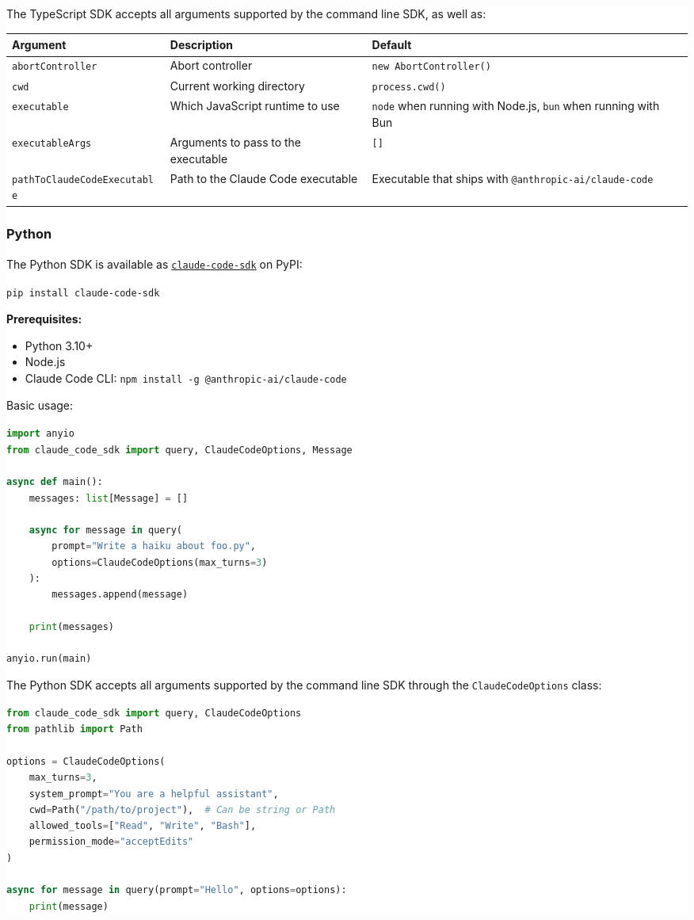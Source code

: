 The TypeScript SDK accepts all arguments supported by the command line SDK, as well as:

| Argument                     | Description                         | Default                                                       |
| :--------------------------- | :---------------------------------- | :------------------------------------------------------------ |
| `abortController`            | Abort controller                    | `new AbortController()`                                       |
| `cwd`                        | Current working directory           | `process.cwd()`                                               |
| `executable`                 | Which JavaScript runtime to use     | `node` when running with Node.js, `bun` when running with Bun |
| `executableArgs`             | Arguments to pass to the executable | `[]`                                                          |
| `pathToClaudeCodeExecutable` | Path to the Claude Code executable  | Executable that ships with `@anthropic-ai/claude-code`        |

### Python

The Python SDK is available as [`claude-code-sdk`](https://github.com/anthropics/claude-code-sdk-python) on PyPI:

```bash
pip install claude-code-sdk
```

**Prerequisites:**

* Python 3.10+
* Node.js
* Claude Code CLI: `npm install -g @anthropic-ai/claude-code`

Basic usage:

```python
import anyio
from claude_code_sdk import query, ClaudeCodeOptions, Message

async def main():
    messages: list[Message] = []
    
    async for message in query(
        prompt="Write a haiku about foo.py",
        options=ClaudeCodeOptions(max_turns=3)
    ):
        messages.append(message)
    
    print(messages)

anyio.run(main)
```

The Python SDK accepts all arguments supported by the command line SDK through the `ClaudeCodeOptions` class:

```python
from claude_code_sdk import query, ClaudeCodeOptions
from pathlib import Path

options = ClaudeCodeOptions(
    max_turns=3,
    system_prompt="You are a helpful assistant",
    cwd=Path("/path/to/project"),  # Can be string or Path
    allowed_tools=["Read", "Write", "Bash"],
    permission_mode="acceptEdits"
)

async for message in query(prompt="Hello", options=options):
    print(message)
```
